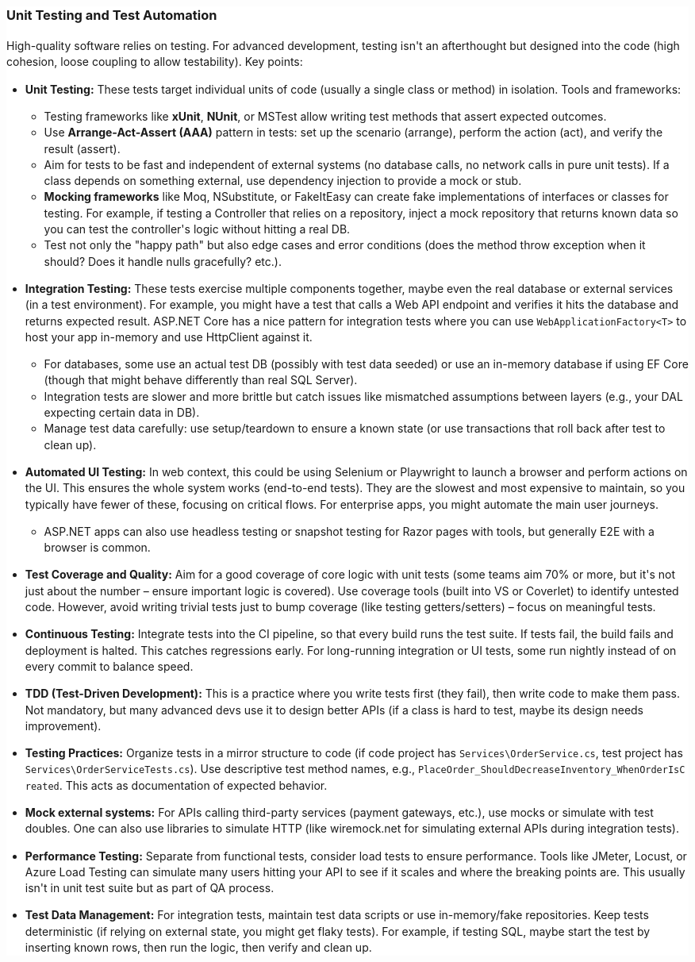 ### Unit Testing and Test Automation

High-quality software relies on testing. For advanced development, testing isn't an afterthought but designed into the code (high cohesion, loose coupling to allow testability). Key points:

- **Unit Testing:** These tests target individual units of code (usually a single class or method) in isolation. Tools and frameworks:

  - Testing frameworks like **xUnit**, **NUnit**, or MSTest allow writing test methods that assert expected outcomes.
  - Use **Arrange-Act-Assert (AAA)** pattern in tests: set up the scenario (arrange), perform the action (act), and verify the result (assert).
  - Aim for tests to be fast and independent of external systems (no database calls, no network calls in pure unit tests). If a class depends on something external, use dependency injection to provide a mock or stub.
  - **Mocking frameworks** like Moq, NSubstitute, or FakeItEasy can create fake implementations of interfaces or classes for testing. For example, if testing a Controller that relies on a repository, inject a mock repository that returns known data so you can test the controller's logic without hitting a real DB.
  - Test not only the "happy path" but also edge cases and error conditions (does the method throw exception when it should? Does it handle nulls gracefully? etc.).

- **Integration Testing:** These tests exercise multiple components together, maybe even the real database or external services (in a test environment). For example, you might have a test that calls a Web API endpoint and verifies it hits the database and returns expected result. ASP.NET Core has a nice pattern for integration tests where you can use `WebApplicationFactory<T>` to host your app in-memory and use HttpClient against it.

  - For databases, some use an actual test DB (possibly with test data seeded) or use an in-memory database if using EF Core (though that might behave differently than real SQL Server).
  - Integration tests are slower and more brittle but catch issues like mismatched assumptions between layers (e.g., your DAL expecting certain data in DB).
  - Manage test data carefully: use setup/teardown to ensure a known state (or use transactions that roll back after test to clean up).

- **Automated UI Testing:** In web context, this could be using Selenium or Playwright to launch a browser and perform actions on the UI. This ensures the whole system works (end-to-end tests). They are the slowest and most expensive to maintain, so you typically have fewer of these, focusing on critical flows. For enterprise apps, you might automate the main user journeys.
  - ASP.NET apps can also use headless testing or snapshot testing for Razor pages with tools, but generally E2E with a browser is common.
- **Test Coverage and Quality:** Aim for a good coverage of core logic with unit tests (some teams aim 70% or more, but it's not just about the number – ensure important logic is covered). Use coverage tools (built into VS or Coverlet) to identify untested code. However, avoid writing trivial tests just to bump coverage (like testing getters/setters) – focus on meaningful tests.
- **Continuous Testing:** Integrate tests into the CI pipeline, so that every build runs the test suite. If tests fail, the build fails and deployment is halted. This catches regressions early. For long-running integration or UI tests, some run nightly instead of on every commit to balance speed.
- **TDD (Test-Driven Development):** This is a practice where you write tests first (they fail), then write code to make them pass. Not mandatory, but many advanced devs use it to design better APIs (if a class is hard to test, maybe its design needs improvement).
- **Testing Practices:** Organize tests in a mirror structure to code (if code project has `Services\OrderService.cs`, test project has `Services\OrderServiceTests.cs`). Use descriptive test method names, e.g., `PlaceOrder_ShouldDecreaseInventory_WhenOrderIsCreated`. This acts as documentation of expected behavior.
- **Mock external systems:** For APIs calling third-party services (payment gateways, etc.), use mocks or simulate with test doubles. One can also use libraries to simulate HTTP (like wiremock.net for simulating external APIs during integration tests).
- **Performance Testing:** Separate from functional tests, consider load tests to ensure performance. Tools like JMeter, Locust, or Azure Load Testing can simulate many users hitting your API to see if it scales and where the breaking points are. This usually isn't in unit test suite but as part of QA process.
- **Test Data Management:** For integration tests, maintain test data scripts or use in-memory/fake repositories. Keep tests deterministic (if relying on external state, you might get flaky tests). For example, if testing SQL, maybe start the test by inserting known rows, then run the logic, then verify and clean up.
